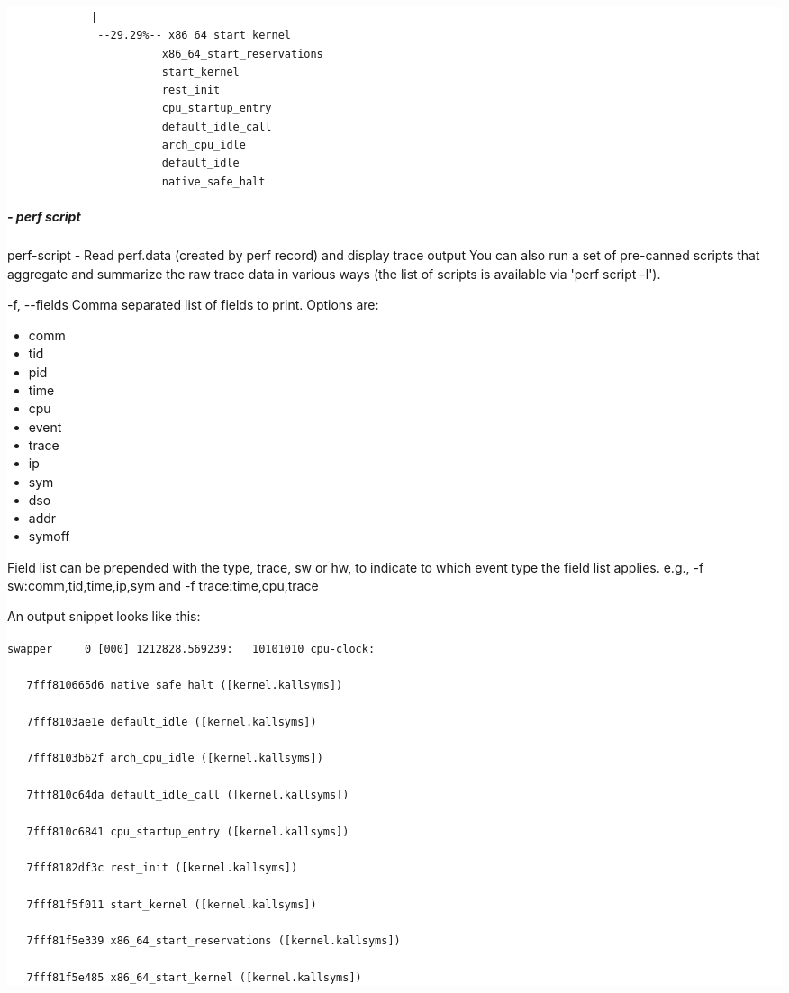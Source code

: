 ```code
             |
              --29.29%-- x86_64_start_kernel
                        x86_64_start_reservations
                        start_kernel
                        rest_init
                        cpu_startup_entry
                        default_idle_call
                        arch_cpu_idle
                        default_idle
                        native_safe_halt
```

##### - perf script
perf-script - Read perf.data (created by perf record) and display trace output
You can also run a set of pre-canned scripts that aggregate and
summarize the raw trace data in various ways (the list of scripts is
available via 'perf script -l').

-f, --fields
Comma separated list of fields to print.
Options are:
- comm
- tid
- pid
- time
- cpu
- event
- trace
- ip
- sym
- dso
- addr
- symoff

Field list can be prepended with the type, trace, sw or hw, to indicate to which event type the field list applies.
e.g., -f sw:comm,tid,time,ip,sym and -f trace:time,cpu,trace

An output snippet looks like this:
```code
swapper     0 [000] 1212828.569239:   10101010 cpu-clock:

   7fff810665d6 native_safe_halt ([kernel.kallsyms])

   7fff8103ae1e default_idle ([kernel.kallsyms])

   7fff8103b62f arch_cpu_idle ([kernel.kallsyms])

   7fff810c64da default_idle_call ([kernel.kallsyms])

   7fff810c6841 cpu_startup_entry ([kernel.kallsyms])

   7fff8182df3c rest_init ([kernel.kallsyms])

   7fff81f5f011 start_kernel ([kernel.kallsyms])

   7fff81f5e339 x86_64_start_reservations ([kernel.kallsyms])

   7fff81f5e485 x86_64_start_kernel ([kernel.kallsyms])
```
